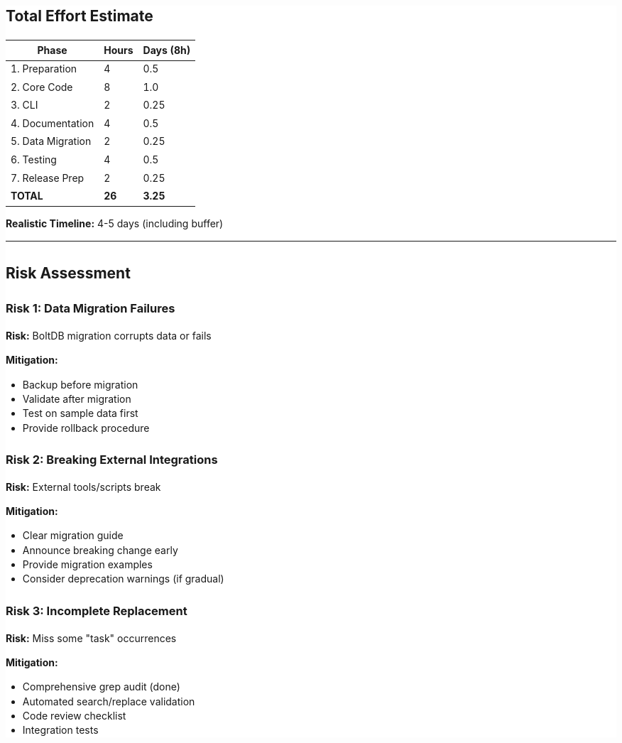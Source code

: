 
## Total Effort Estimate

| Phase | Hours | Days (8h) |
|-------|-------|-----------|
| 1. Preparation | 4 | 0.5 |
| 2. Core Code | 8 | 1.0 |
| 3. CLI | 2 | 0.25 |
| 4. Documentation | 4 | 0.5 |
| 5. Data Migration | 2 | 0.25 |
| 6. Testing | 4 | 0.5 |
| 7. Release Prep | 2 | 0.25 |
| **TOTAL** | **26** | **3.25** |

**Realistic Timeline:** 4-5 days (including buffer)

---

## Risk Assessment

### Risk 1: Data Migration Failures

**Risk:** BoltDB migration corrupts data or fails

**Mitigation:**
- Backup before migration
- Validate after migration
- Test on sample data first
- Provide rollback procedure

### Risk 2: Breaking External Integrations

**Risk:** External tools/scripts break

**Mitigation:**
- Clear migration guide
- Announce breaking change early
- Provide migration examples
- Consider deprecation warnings (if gradual)

### Risk 3: Incomplete Replacement

**Risk:** Miss some "task" occurrences

**Mitigation:**
- Comprehensive grep audit (done)
- Automated search/replace validation
- Code review checklist
- Integration tests
